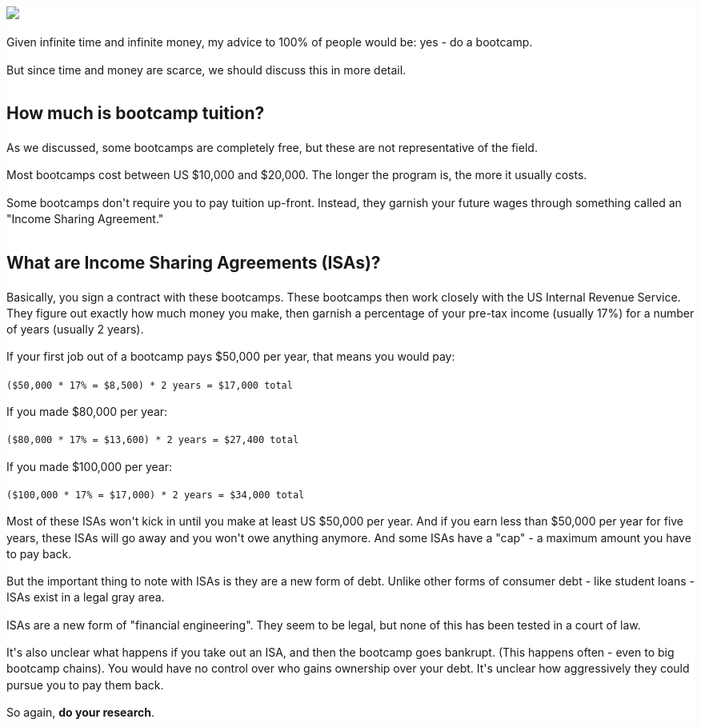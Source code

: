 ![](https://images.unsplash.com/photo-1553788085-7a4ef80b42d6?ixlib=rb-1.2.1&q=80&fm=jpg&crop=entropy&cs=tinysrgb&w=1080&fit=max&ixid=eyJhcHBfaWQiOjExNzczfQ)

Given infinite time and infinite money, my advice to 100% of people would be: yes - do a bootcamp.

But since time and money are scarce, we should discuss this in more detail.

## How much is bootcamp tuition?

As we discussed, some bootcamps are completely free, but these are not representative of the field.

Most bootcamps cost between US $10,000 and $20,000. The longer the program is, the more it usually costs.

Some bootcamps don't require you to pay tuition up-front. Instead, they garnish your future wages through something called an "Income Sharing Agreement."

## What are Income Sharing Agreements (ISAs)?

Basically, you sign a contract with these bootcamps. These bootcamps then work closely with the US Internal Revenue Service. They figure out exactly how much money you make, then garnish a percentage of your pre-tax income (usually 17%) for a number of years (usually 2 years).

If your first job out of a bootcamp pays $50,000 per year, that means you would pay:

```
($50,000 * 17% = $8,500) * 2 years = $17,000 total

```

If you made $80,000 per year:

```
($80,000 * 17% = $13,600) * 2 years = $27,400 total

```

If you made $100,000 per year:

```
($100,000 * 17% = $17,000) * 2 years = $34,000 total

```

Most of these ISAs won't kick in until you make at least US $50,000 per year. And if you earn less than $50,000 per year for five years, these ISAs will go away and you won't owe anything anymore. And some ISAs have a "cap" - a maximum amount you have to pay back.

But the important thing to note with ISAs is they are a new form of debt. Unlike other forms of consumer debt - like student loans - ISAs exist in a legal gray area.

ISAs are a new form of "financial engineering". They seem to be legal, but none of this has been tested in a court of law.

It's also unclear what happens if you take out an ISA, and then the bootcamp goes bankrupt. (This happens often - even to big bootcamp chains). You would have no control over who gains ownership over your debt. It's unclear how aggressively they could pursue you to pay them back.

So again,  **do your research**.
